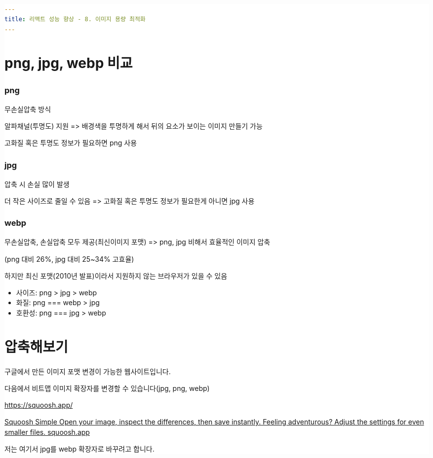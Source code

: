 ```yaml
---
title: 리액트 성능 향상 - 8. 이미지 용량 최적화
---
```


# png, jpg, webp 비교

### png

무손실압축 방식

알파채널(투명도) 지원 => 배경색을 투명하게 해서 뒤의 요소가 보이는 이미지 만들기 가능

고화질 혹은 투명도 정보가 필요하면 png 사용

### jpg

압축 시 손실 많이 발생

더 작은 사이즈로 줄일 수 있음 => 고화질 혹은 투명도 정보가 필요한게 아니면 jpg 사용

### webp

무손실압축, 손실압축 모두 제공(최신이미지 포맷) => png, jpg 비해서 효율적인 이미지 압축

(png 대비 26%, jpg 대비 25~34% 고효율)

하지만 최신 포맷(2010년 발표)이라서 지원하지 않는 브라우저가 있을 수 있음

- 사이즈: png > jpg > webp
- 화질: png === webp > jpg
- 호환성: png === jpg > webp

# 압축해보기

구글에서 만든 이미지 포맷 변경이 가능한 웹사이트입니다.

다음에서 비트맵 이미지 확장자를 변경할 수 있습니다(jpg, png, webp)

https://squoosh.app/

[
Squoosh
Simple Open your image, inspect the differences, then save instantly. Feeling adventurous? Adjust the settings for even smaller files.
squoosh.app](https://squoosh.app/)

저는 여기서 jpg를 webp 확장자로 바꾸려고 합니다.
